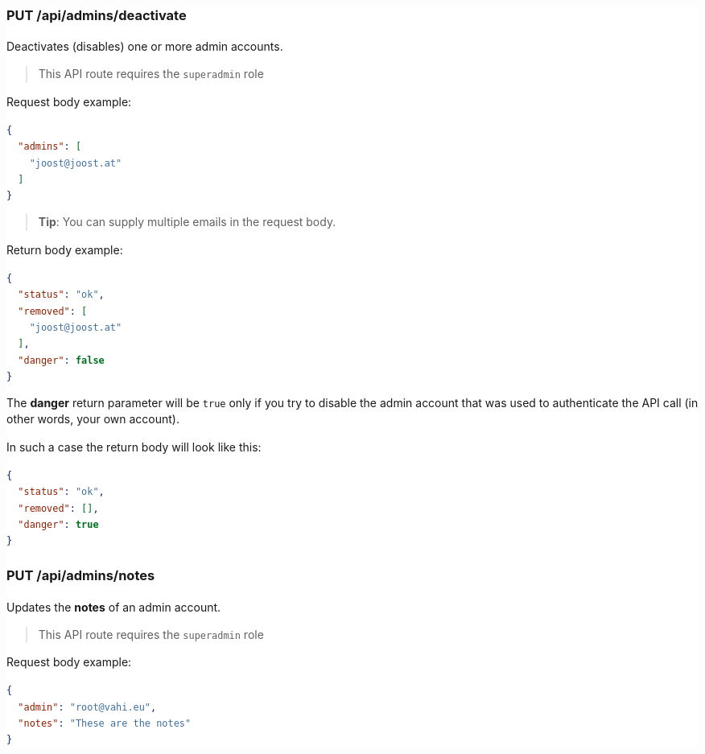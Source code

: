 ### PUT /api/admins/deactivate

Deactivates (disables) one or more admin accounts.

> This API route requires the `superadmin` role

Request body example:

```json
{
  "admins": [
    "joost@joost.at"
  ]
}
```

> **Tip**: You can supply multiple emails in the request body.

Return body example:

```json
{
  "status": "ok",
  "removed": [
    "joost@joost.at"
  ],
  "danger": false
}
```

The **danger** return parameter will be `true` only if you try to disable the
admin account that was used to authenticate the API call (in other words,
your own account).

In such a case the return body will look like this:

```json
{
  "status": "ok",
  "removed": [],
  "danger": true
}
```

### PUT /api/admins/notes

Updates the **notes** of an admin account.

> This API route requires the `superadmin` role

Request body example:

```json
{
  "admin": "root@vahi.eu",
  "notes": "These are the notes"
}
```
